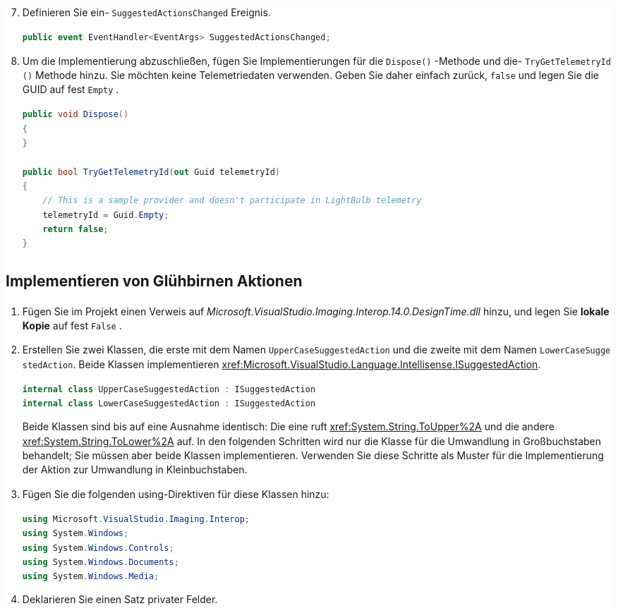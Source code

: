 7. Definieren Sie ein- `SuggestedActionsChanged` Ereignis.

    ```csharp
    public event EventHandler<EventArgs> SuggestedActionsChanged;
    ```

8. Um die Implementierung abzuschließen, fügen Sie Implementierungen für die `Dispose()` -Methode und die- `TryGetTelemetryId()` Methode hinzu. Sie möchten keine Telemetriedaten verwenden. Geben Sie daher einfach zurück, `false` und legen Sie die GUID auf fest `Empty` .

    ```csharp
    public void Dispose()
    {
    }

    public bool TryGetTelemetryId(out Guid telemetryId)
    {
        // This is a sample provider and doesn't participate in LightBulb telemetry
        telemetryId = Guid.Empty;
        return false;
    }
    ```

## <a name="implement-light-bulb-actions"></a>Implementieren von Glühbirnen Aktionen

1. Fügen Sie im Projekt einen Verweis auf *Microsoft.VisualStudio.Imaging.Interop.14.0.DesignTime.dll* hinzu, und legen Sie **lokale Kopie** auf fest `False` .

2. Erstellen Sie zwei Klassen, die erste mit dem Namen `UpperCaseSuggestedAction` und die zweite mit dem Namen `LowerCaseSuggestedAction`. Beide Klassen implementieren <xref:Microsoft.VisualStudio.Language.Intellisense.ISuggestedAction>.

    ```csharp
    internal class UpperCaseSuggestedAction : ISuggestedAction
    internal class LowerCaseSuggestedAction : ISuggestedAction
    ```

     Beide Klassen sind bis auf eine Ausnahme identisch: Die eine ruft <xref:System.String.ToUpper%2A> und die andere <xref:System.String.ToLower%2A> auf. In den folgenden Schritten wird nur die Klasse für die Umwandlung in Großbuchstaben behandelt; Sie müssen aber beide Klassen implementieren. Verwenden Sie diese Schritte als Muster für die Implementierung der Aktion zur Umwandlung in Kleinbuchstaben.

3. Fügen Sie die folgenden using-Direktiven für diese Klassen hinzu:

    ```csharp
    using Microsoft.VisualStudio.Imaging.Interop;
    using System.Windows;
    using System.Windows.Controls;
    using System.Windows.Documents;
    using System.Windows.Media;

    ```

4. Deklarieren Sie einen Satz privater Felder.
